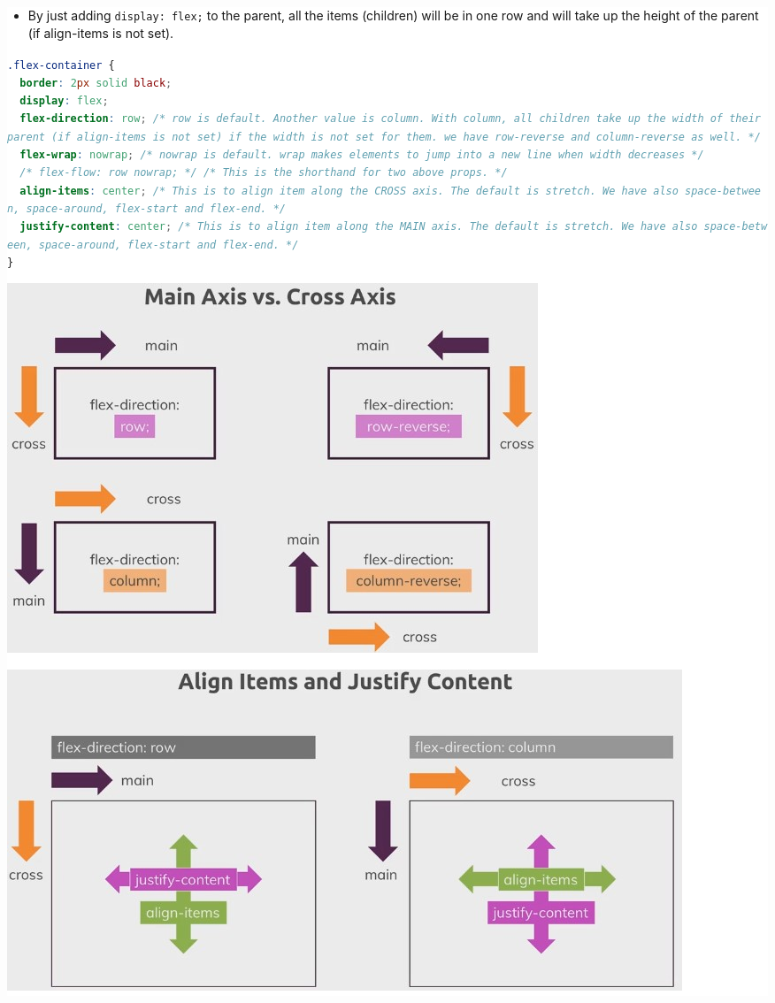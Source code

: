 - By just adding `display: flex;` to the parent, all the items (children) will be in one row and will take up the height of the parent (if align-items is not set).

```css
.flex-container {
  border: 2px solid black;
  display: flex;
  flex-direction: row; /* row is default. Another value is column. With column, all children take up the width of their parent (if align-items is not set) if the width is not set for them. we have row-reverse and column-reverse as well. */
  flex-wrap: nowrap; /* nowrap is default. wrap makes elements to jump into a new line when width decreases */
  /* flex-flow: row nowrap; */ /* This is the shorthand for two above props. */
  align-items: center; /* This is to align item along the CROSS axis. The default is stretch. We have also space-between, space-around, flex-start and flex-end. */
  justify-content: center; /* This is to align item along the MAIN axis. The default is stretch. We have also space-between, space-around, flex-start and flex-end. */
}
```

![](/md/94.jpg)

![](/md/95.jpg)

